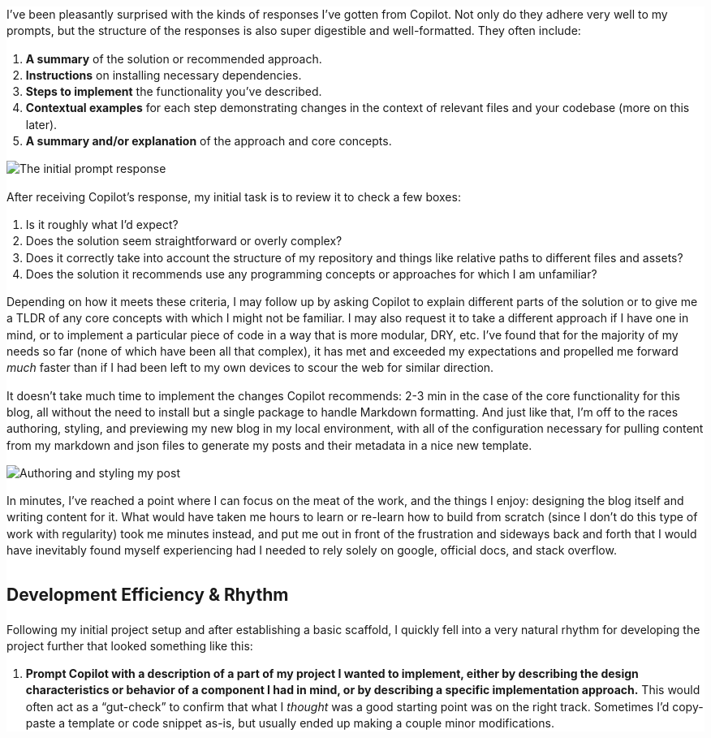I’ve been pleasantly surprised with the kinds of responses I’ve gotten from Copilot. Not only do they adhere very well to my prompts, but the structure of the responses is also super digestible and well-formatted. They often include:

1. **A summary** of the solution or recommended approach.
2. **Instructions** on installing necessary dependencies.
3. **Steps to implement** the functionality you’ve described.
4. **Contextual examples** for each step demonstrating changes in the context of relevant files and your codebase (more on this later).
5. **A summary and/or explanation** of the approach and core concepts.

![The initial prompt response](../images/posts/prompt-response.png)

After receiving Copilot’s response, my initial task is to review it to check a few boxes:

1. Is it roughly what I’d expect?
2. Does the solution seem straightforward or overly complex?
3. Does it correctly take into account the structure of my repository and things like relative paths to different files and assets?
4. Does the solution it recommends use any programming concepts or approaches for which I am unfamiliar?

Depending on how it meets these criteria, I may follow up by asking Copilot to explain different parts of the solution or to give me a TLDR of any core concepts with which I might not be familiar. I may also request it to take a different approach if I have one in mind, or to implement a particular piece of code in a way that is more modular, DRY, etc. I’ve found that for the majority of my needs so far (none of which have been all that complex), it has met and exceeded my expectations and propelled me forward _much_ faster than if I had been left to my own devices to scour the web for similar direction.

It doesn’t take much time to implement the changes Copilot recommends: 2-3 min in the case of the core functionality for this blog, all without the need to install but a single package to handle Markdown formatting. And just like that, I’m off to the races authoring, styling, and previewing my new blog in my local environment, with all of the configuration necessary for pulling content from my markdown and json files to generate my posts and their metadata in a nice new template.

![Authoring and styling my post](../images/posts/post-authoring.png)

In minutes, I’ve reached a point where I can focus on the meat of the work, and the things I enjoy: designing the blog itself and writing content for it. What would have taken me hours to learn or re-learn how to build from scratch (since I don’t do this type of work with regularity) took me minutes instead, and put me out in front of the frustration and sideways back and forth that I would have inevitably found myself experiencing had I needed to rely solely on google, official docs, and stack overflow.

## Development Efficiency & Rhythm

Following my initial project setup and after establishing a basic scaffold, I quickly fell into a very natural rhythm for developing the project further that looked something like this:

1. **Prompt Copilot with a description of a part of my project I wanted to implement, either by describing the design characteristics or behavior of a component I had in mind, or by describing a specific implementation approach.** This would often act as a “gut-check” to confirm that what I _thought_ was a good starting point was on the right track. Sometimes I’d copy-paste a template or code snippet as-is, but usually ended up making a couple minor modifications.
